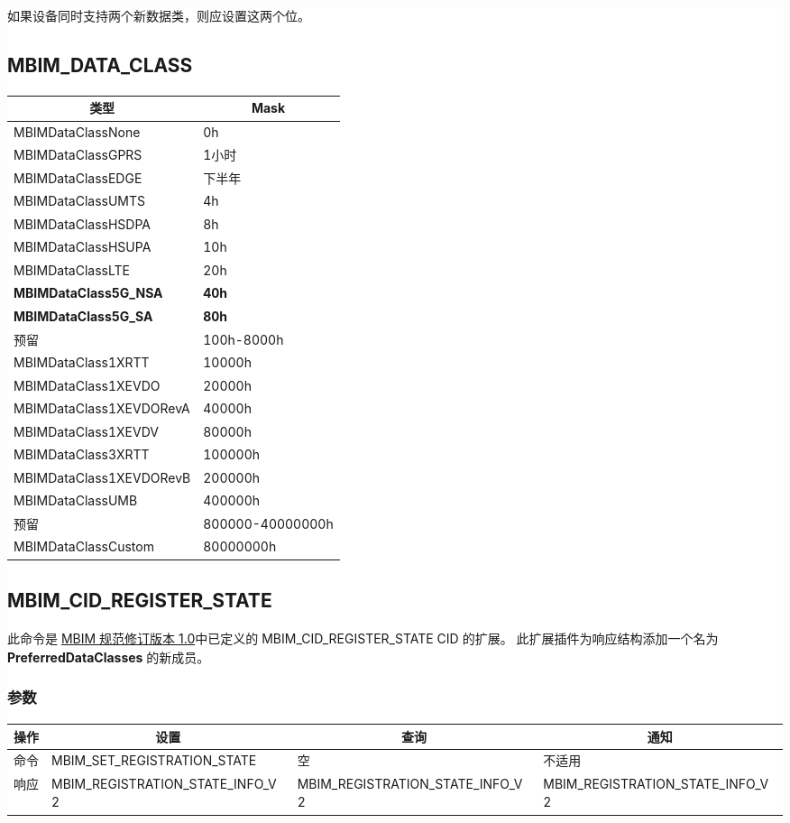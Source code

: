 如果设备同时支持两个新数据类，则应设置这两个位。

## <a name="mbim_data_class"></a>MBIM_DATA_CLASS

| 类型 | Mask |
| --- | --- |
| MBIMDataClassNone | 0h |
| MBIMDataClassGPRS | 1小时 |
| MBIMDataClassEDGE | 下半年 |
| MBIMDataClassUMTS | 4h |
| MBIMDataClassHSDPA | 8h |
| MBIMDataClassHSUPA | 10h |
| MBIMDataClassLTE | 20h |
| **MBIMDataClass5G_NSA** | **40h** |
| **MBIMDataClass5G_SA** | **80h** |
| 预留 | 100h-8000h |
| MBIMDataClass1XRTT | 10000h |
| MBIMDataClass1XEVDO | 20000h |
| MBIMDataClass1XEVDORevA | 40000h |
| MBIMDataClass1XEVDV | 80000h |
| MBIMDataClass3XRTT | 100000h |
| MBIMDataClass1XEVDORevB | 200000h |
| MBIMDataClassUMB | 400000h |
| 预留 | 800000-40000000h |
| MBIMDataClassCustom | 80000000h |

## <a name="mbim_cid_register_state"></a>MBIM_CID_REGISTER_STATE

此命令是 [MBIM 规范修订版本 1.0](https://www.usb.org/sites/default/files/MBIM10Errata1_073013.zip)中已定义的 MBIM_CID_REGISTER_STATE CID 的扩展。 此扩展插件为响应结构添加一个名为 **PreferredDataClasses** 的新成员。

### <a name="parameters"></a>参数

| 操作 | 设置 | 查询 | 通知 |
| --- | --- | --- | --- |
| 命令 | MBIM_SET_REGISTRATION_STATE | 空 | 不适用 |
| 响应 | MBIM_REGISTRATION_STATE_INFO_V2 | MBIM_REGISTRATION_STATE_INFO_V2 | MBIM_REGISTRATION_STATE_INFO_V2 |

